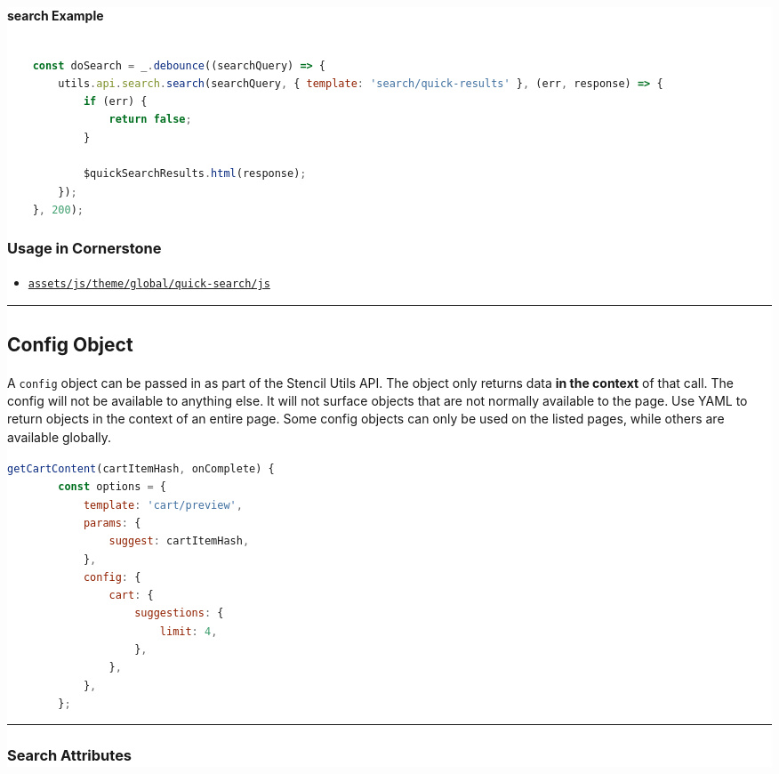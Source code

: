**search Example**

```js

    const doSearch = _.debounce((searchQuery) => {
        utils.api.search.search(searchQuery, { template: 'search/quick-results' }, (err, response) => {
            if (err) {
                return false;
            }

            $quickSearchResults.html(response);
        });
    }, 200);
```

### Usage in Cornerstone
- [`assets/js/theme/global/quick-search/js`](https://github.com/bigcommerce/cornerstone/blob/master/assets/js/theme/global/quick-search.js)

---


<a id="config-object"></a>

## Config Object

A `config` object can be passed in as part of the Stencil Utils API.
The object only returns data **in the context** of that call. The config will not be available to anything else. It will not surface objects that are not normally available to the page. Use YAML to return objects in the context of an entire page. Some config objects can only be used on the listed pages, while others are available globally. 

```js
getCartContent(cartItemHash, onComplete) {
        const options = {
            template: 'cart/preview',
            params: {
                suggest: cartItemHash,
            },
            config: {
                cart: {
                    suggestions: {
                        limit: 4,
                    },
                },
            },
        };
```

---

### Search Attributes
